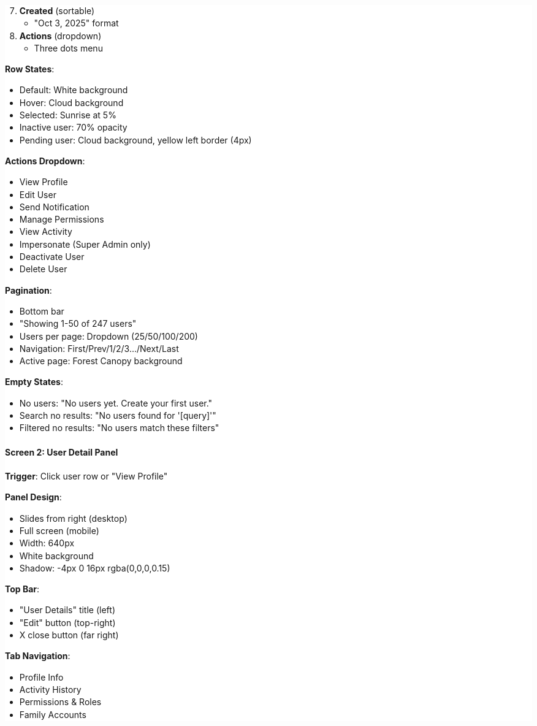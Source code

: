 7. **Created** (sortable)
   - "Oct 3, 2025" format
8. **Actions** (dropdown)
   - Three dots menu

**Row States**:
- Default: White background
- Hover: Cloud background
- Selected: Sunrise at 5%
- Inactive user: 70% opacity
- Pending user: Cloud background, yellow left border (4px)

**Actions Dropdown**:
- View Profile
- Edit User
- Send Notification
- Manage Permissions
- View Activity
- Impersonate (Super Admin only)
- Deactivate User
- Delete User

**Pagination**:
- Bottom bar
- "Showing 1-50 of 247 users"
- Users per page: Dropdown (25/50/100/200)
- Navigation: First/Prev/1/2/3.../Next/Last
- Active page: Forest Canopy background

**Empty States**:
- No users: "No users yet. Create your first user."
- Search no results: "No users found for '[query]'"
- Filtered no results: "No users match these filters"

#### Screen 2: User Detail Panel

**Trigger**: Click user row or "View Profile"

**Panel Design**:
- Slides from right (desktop)
- Full screen (mobile)
- Width: 640px
- White background
- Shadow: -4px 0 16px rgba(0,0,0,0.15)

**Top Bar**:
- "User Details" title (left)
- "Edit" button (top-right)
- X close button (far right)

**Tab Navigation**:
- Profile Info
- Activity History
- Permissions & Roles
- Family Accounts
